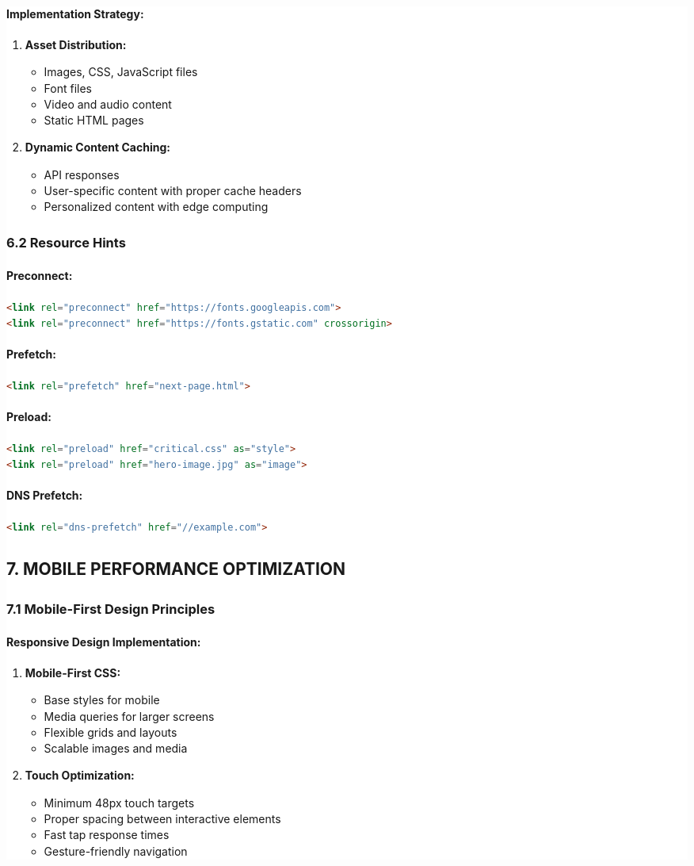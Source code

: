 #### Implementation Strategy:
1. **Asset Distribution:**
   - Images, CSS, JavaScript files
   - Font files
   - Video and audio content
   - Static HTML pages

2. **Dynamic Content Caching:**
   - API responses
   - User-specific content with proper cache headers
   - Personalized content with edge computing

### 6.2 Resource Hints

#### Preconnect:
```html
<link rel="preconnect" href="https://fonts.googleapis.com">
<link rel="preconnect" href="https://fonts.gstatic.com" crossorigin>
```

#### Prefetch:
```html
<link rel="prefetch" href="next-page.html">
```

#### Preload:
```html
<link rel="preload" href="critical.css" as="style">
<link rel="preload" href="hero-image.jpg" as="image">
```

#### DNS Prefetch:
```html
<link rel="dns-prefetch" href="//example.com">
```

## 7. MOBILE PERFORMANCE OPTIMIZATION

### 7.1 Mobile-First Design Principles

#### Responsive Design Implementation:
1. **Mobile-First CSS:**
   - Base styles for mobile
   - Media queries for larger screens
   - Flexible grids and layouts
   - Scalable images and media

2. **Touch Optimization:**
   - Minimum 48px touch targets
   - Proper spacing between interactive elements
   - Fast tap response times
   - Gesture-friendly navigation
